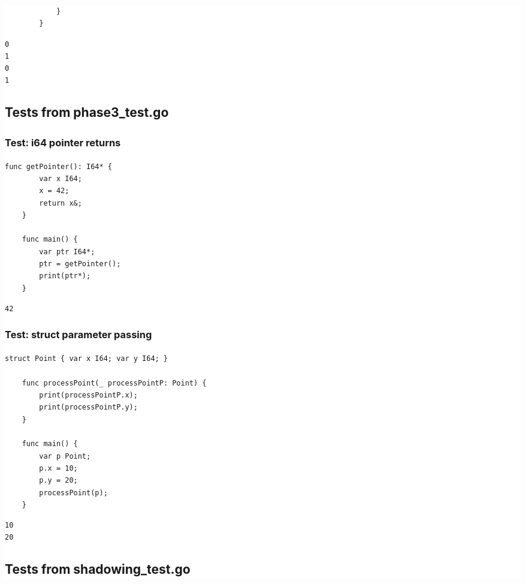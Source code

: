 ```zong-program
			}
		}
```
```execute
0
1
0
1
```

## Tests from phase3_test.go

### Test: i64 pointer returns
```zong-program
func getPointer(): I64* {
		var x I64;
		x = 42;
		return x&;
	}
	
	func main() {
		var ptr I64*;
		ptr = getPointer();
		print(ptr*);
	}
```
```execute
42
```

### Test: struct parameter passing
```zong-program
struct Point { var x I64; var y I64; }
	
	func processPoint(_ processPointP: Point) {
		print(processPointP.x);
		print(processPointP.y);
	}
	
	func main() {
		var p Point;
		p.x = 10;
		p.y = 20;
		processPoint(p);
	}
```
```execute
10
20
```

## Tests from shadowing_test.go
